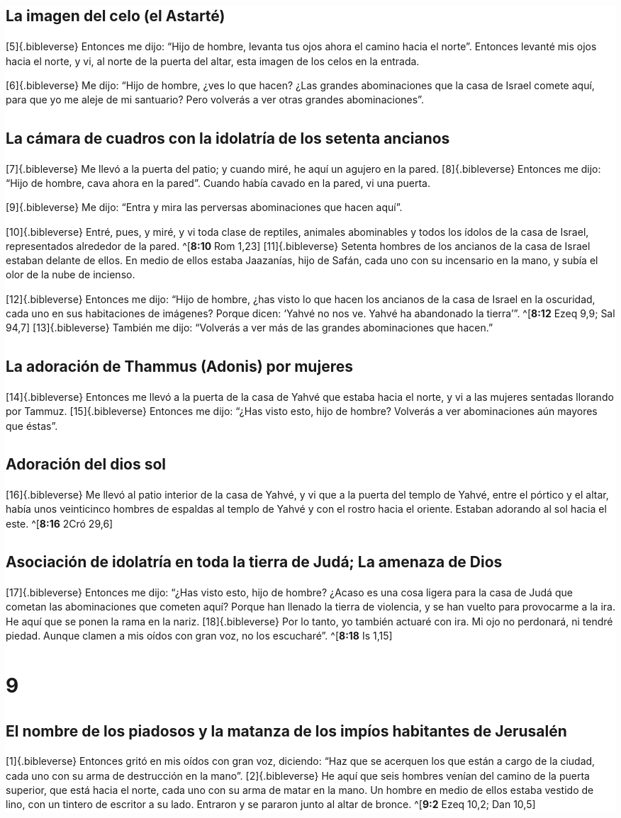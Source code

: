 ## La imagen del celo (el Astarté)
[5]{.bibleverse} Entonces me dijo: “Hijo de hombre, levanta tus ojos ahora el camino hacia el norte”. Entonces levanté mis ojos hacia el norte, y vi, al norte de la puerta del altar, esta imagen de los celos en la entrada.

[6]{.bibleverse} Me dijo: “Hijo de hombre, ¿ves lo que hacen? ¿Las grandes abominaciones que la casa de Israel comete aquí, para que yo me aleje de mi santuario? Pero volverás a ver otras grandes abominaciones”.

## La cámara de cuadros con la idolatría de los setenta ancianos
[7]{.bibleverse} Me llevó a la puerta del patio; y cuando miré, he aquí un agujero en la pared. [8]{.bibleverse} Entonces me dijo: “Hijo de hombre, cava ahora en la pared”. Cuando había cavado en la pared, vi una puerta.

[9]{.bibleverse} Me dijo: “Entra y mira las perversas abominaciones que hacen aquí”.

[10]{.bibleverse} Entré, pues, y miré, y vi toda clase de reptiles, animales abominables y todos los ídolos de la casa de Israel, representados alrededor de la pared. ^[**8:10** Rom 1,23] [11]{.bibleverse} Setenta hombres de los ancianos de la casa de Israel estaban delante de ellos. En medio de ellos estaba Jaazanías, hijo de Safán, cada uno con su incensario en la mano, y subía el olor de la nube de incienso.

[12]{.bibleverse} Entonces me dijo: “Hijo de hombre, ¿has visto lo que hacen los ancianos de la casa de Israel en la oscuridad, cada uno en sus habitaciones de imágenes? Porque dicen: ‘Yahvé no nos ve. Yahvé ha abandonado la tierra’”. ^[**8:12** Ezeq 9,9; Sal 94,7] [13]{.bibleverse} También me dijo: “Volverás a ver más de las grandes abominaciones que hacen.”

## La adoración de Thammus (Adonis) por mujeres
[14]{.bibleverse} Entonces me llevó a la puerta de la casa de Yahvé que estaba hacia el norte, y vi a las mujeres sentadas llorando por Tammuz. [15]{.bibleverse} Entonces me dijo: “¿Has visto esto, hijo de hombre? Volverás a ver abominaciones aún mayores que éstas”.

## Adoración del dios sol
[16]{.bibleverse} Me llevó al patio interior de la casa de Yahvé, y vi que a la puerta del templo de Yahvé, entre el pórtico y el altar, había unos veinticinco hombres de espaldas al templo de Yahvé y con el rostro hacia el oriente. Estaban adorando al sol hacia el este. ^[**8:16** 2Cró 29,6]

## Asociación de idolatría en toda la tierra de Judá; La amenaza de Dios
[17]{.bibleverse} Entonces me dijo: “¿Has visto esto, hijo de hombre? ¿Acaso es una cosa ligera para la casa de Judá que cometan las abominaciones que cometen aquí? Porque han llenado la tierra de violencia, y se han vuelto para provocarme a la ira. He aquí que se ponen la rama en la nariz. [18]{.bibleverse} Por lo tanto, yo también actuaré con ira. Mi ojo no perdonará, ni tendré piedad. Aunque clamen a mis oídos con gran voz, no los escucharé”. ^[**8:18** Is 1,15]

# 9
## El nombre de los piadosos y la matanza de los impíos habitantes de Jerusalén
[1]{.bibleverse} Entonces gritó en mis oídos con gran voz, diciendo: “Haz que se acerquen los que están a cargo de la ciudad, cada uno con su arma de destrucción en la mano”. [2]{.bibleverse} He aquí que seis hombres venían del camino de la puerta superior, que está hacia el norte, cada uno con su arma de matar en la mano. Un hombre en medio de ellos estaba vestido de lino, con un tintero de escritor a su lado. Entraron y se pararon junto al altar de bronce. ^[**9:2** Ezeq 10,2; Dan 10,5]
